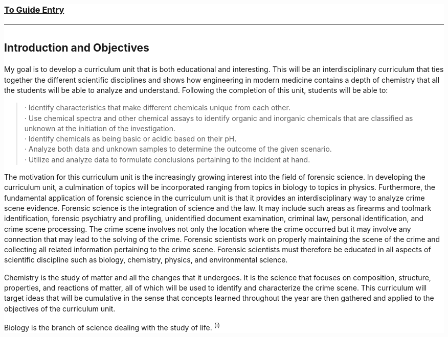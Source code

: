  <h3>
  <a href="../../../guides/2006/5/06.05.07.x.html">
   To Guide Entry
  </a>
 </h3>
<hr/>
 <h2>
  Introduction and Objectives
 </h2>
 <p>
  My goal is to develop a curriculum unit that is both educational and interesting. This will be an interdisciplinary curriculum that ties together the different scientific disciplines and shows how engineering in modern medicine contains a depth of chemistry that all the students will be able to analyze and understand. Following the completion of this unit, students will be able to:
 </p>
 <p>
  <b>
  </b>
 </p>
<blockquote>
  <dl>
   <dt>
    · Identify characteristics that make different chemicals unique from each other.
    <dt>
     · Use chemical spectra and other chemical assays to identify organic and inorganic chemicals that are classified as unknown at the initiation of the investigation.
     <dt>
      · Identify chemicals as being basic or acidic based on their pH.
      <dt>
       · Analyze both data and unknown samples to determine the outcome of the given scenario.
       <dt>
        · Utilize and analyze data to formulate conclusions pertaining to the incident at hand.
       </dt>
      </dt>
     </dt>
    </dt>
   </dt>
  </dl>
 </blockquote>
 <p>
  The motivation for this curriculum unit is the increasingly growing interest into the field of forensic science. In developing the curriculum unit, a culmination of topics will be incorporated ranging from topics in biology to topics in physics. Furthermore, the fundamental application of forensic science in the curriculum unit is that it provides an interdisciplinary way to analyze crime scene evidence. Forensic science is the integration of science and the law. It may include such areas as firearms and toolmark identification, forensic psychiatry and profiling, unidentified document examination, criminal law, personal identification, and crime scene processing. The crime scene involves not only the location where the crime occurred but it may involve any connection that may lead to the solving of the crime. Forensic scientists work on properly maintaining the scene of the crime and collecting all related information pertaining to the crime scene. Forensic scientists must therefore be educated in all aspects of scientific discipline such as biology, chemistry, physics, and environmental science.
 </p>
<p>
  Chemistry is the study of matter and all the changes that it undergoes. It is the science that focuses on composition, structure, properties, and reactions of matter, all of which will be used to identify and characterize the crime scene. This curriculum will target ideas that will be cumulative in the sense that concepts learned throughout the year are then gathered and applied to the objectives of the curriculum unit.
 </p>
<p>
  Biology is the branch of science dealing with the study of life.
  <sup>
   (i)
